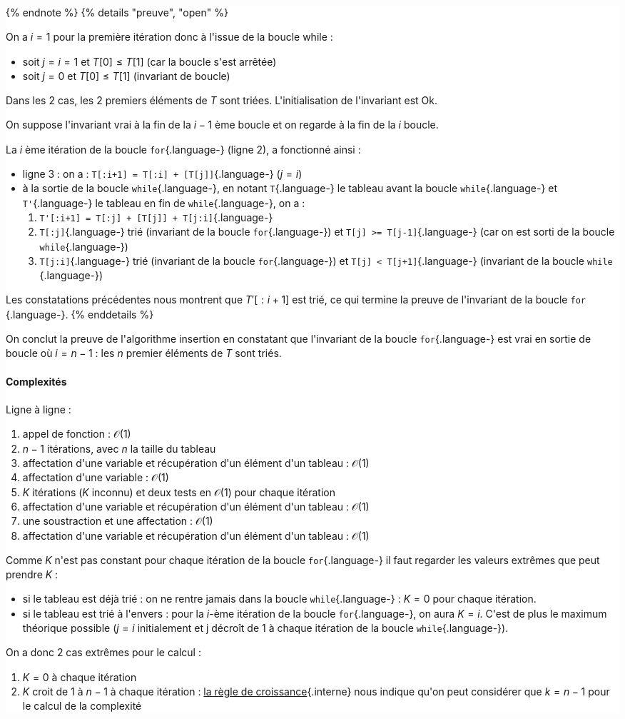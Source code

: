 {% endnote %}
{% details "preuve", "open" %}

On a $i = 1$ pour la première itération donc à l'issue de la boucle while :

- soit $j=i=1$ et $T[0] \leq T[1]$ (car la boucle s'est arrêtée)
- soit $j=0$ et $T[0] \leq T[1]$ (invariant de boucle)

Dans les 2 cas, les 2 premiers éléments de $T$ sont triées. L'initialisation de l'invariant est Ok.

On suppose l'invariant vrai à la fin de la $i-1$ ème boucle et on regarde à la fin de la $i$ boucle.

La $i$ ème itération de la boucle `for`{.language-} (ligne 2), a fonctionné ainsi :

- ligne 3 : on a : `T[:i+1] = T[:i] + [T[j]]`{.language-} ($j = i$)
- à la sortie de la boucle `while`{.language-}, en notant `T`{.language-} le tableau avant la boucle `while`{.language-} et `T'`{.language-} le tableau en fin de `while`{.language-}, on a :
  1. `T'[:i+1] = T[:j] + [T[j]] + T[j:i]`{.language-}
  2. `T[:j]`{.language-} trié (invariant de la boucle `for`{.language-}) et `T[j] >= T[j-1]`{.language-} (car on est sorti de la boucle `while`{.language-})
  3. `T[j:i]`{.language-} trié (invariant de la boucle `for`{.language-}) et `T[j] < T[j+1]`{.language-} (invariant de la boucle `while`{.language-})

Les constatations précédentes nous montrent que $T'[:i+1]$ est trié, ce qui termine la preuve de l'invariant de la boucle `for`{.language-}.
{% enddetails %}

On conclut la preuve de l'algorithme insertion en constatant que l'invariant de la boucle `for`{.language-} est vrai en sortie de boucle où  $i=n-1$ : les $n$ premier éléments de $T$ sont triés.

#### <span id="complexités-insertion"></span> Complexités

Ligne à ligne :

1. appel de fonction : $\mathcal{O}(1)$
2. $n-1$ itérations, avec $n$ la taille du tableau
3. affectation d'une variable et récupération d'un élément d'un tableau : $\mathcal{O}(1)$
4. affectation d'une variable : $\mathcal{O}(1)$
5. $K$ itérations ($K$ inconnu) et deux tests en $\mathcal{O}(1)$ pour chaque itération
6. affectation d'une variable et récupération d'un élément d'un tableau : $\mathcal{O}(1)$
7. une soustraction et une affectation : $\mathcal{O}(1)$
8. affectation d'une variable et récupération d'un élément d'un tableau : $\mathcal{O}(1)$

Comme $K$ n'est pas constant pour chaque itération de la boucle `for`{.language-} il faut regarder les valeurs extrêmes que peut prendre $K$ :

- si le tableau est déjà trié : on ne rentre jamais dans la boucle `while`{.language-} : $K = 0$ pour chaque itération.
- si le tableau est trié à l'envers : pour la $i$-ème itération de la boucle `for`{.language-}, on aura $K=i$. C'est de plus le maximum théorique possible ($j=i$ initialement et j décroît de 1 à chaque itération de la boucle `while`{.language-}).

On a donc 2 cas extrêmes pour le calcul :

1. $K = 0$ à chaque itération
2. $K$ croit de $1$ à $n-1$ à chaque itération : [la règle de croissance](../../complexité-calculs/règles-de-calcul#règle-croissance){.interne} nous indique qu'on peut considérer que $k=n-1$ pour le calcul de la complexité
